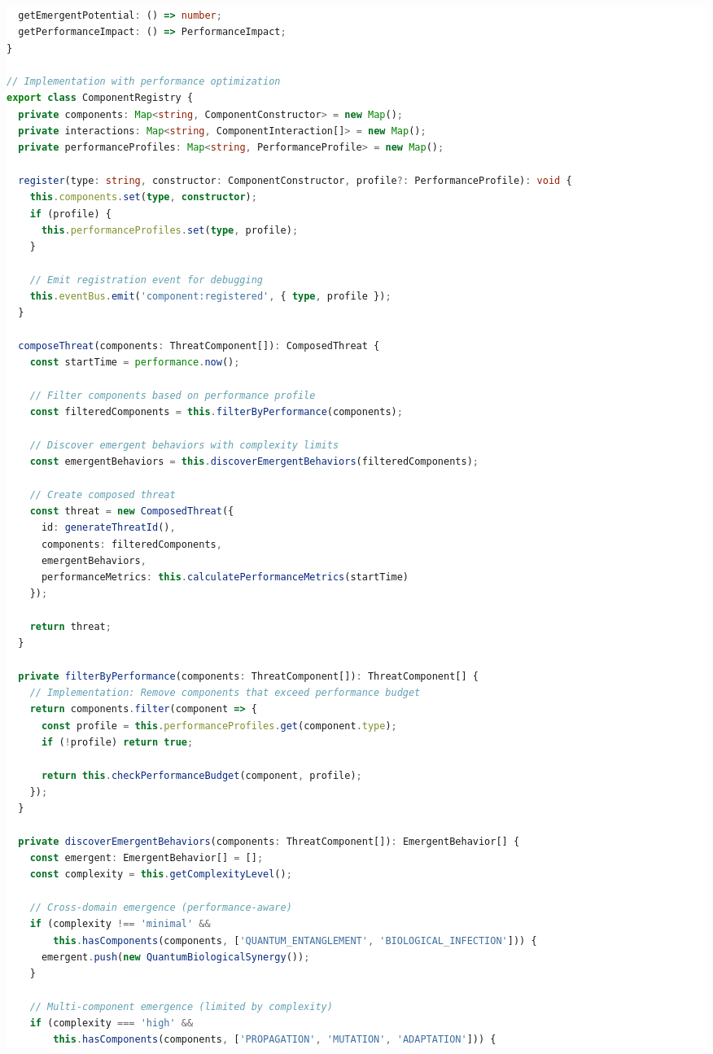 ```typescript
  getEmergentPotential: () => number;
  getPerformanceImpact: () => PerformanceImpact;
}

// Implementation with performance optimization
export class ComponentRegistry {
  private components: Map<string, ComponentConstructor> = new Map();
  private interactions: Map<string, ComponentInteraction[]> = new Map();
  private performanceProfiles: Map<string, PerformanceProfile> = new Map();
  
  register(type: string, constructor: ComponentConstructor, profile?: PerformanceProfile): void {
    this.components.set(type, constructor);
    if (profile) {
      this.performanceProfiles.set(type, profile);
    }
    
    // Emit registration event for debugging
    this.eventBus.emit('component:registered', { type, profile });
  }
  
  composeThreat(components: ThreatComponent[]): ComposedThreat {
    const startTime = performance.now();
    
    // Filter components based on performance profile
    const filteredComponents = this.filterByPerformance(components);
    
    // Discover emergent behaviors with complexity limits
    const emergentBehaviors = this.discoverEmergentBehaviors(filteredComponents);
    
    // Create composed threat
    const threat = new ComposedThreat({
      id: generateThreatId(),
      components: filteredComponents,
      emergentBehaviors,
      performanceMetrics: this.calculatePerformanceMetrics(startTime)
    });
    
    return threat;
  }
  
  private filterByPerformance(components: ThreatComponent[]): ThreatComponent[] {
    // Implementation: Remove components that exceed performance budget
    return components.filter(component => {
      const profile = this.performanceProfiles.get(component.type);
      if (!profile) return true;
      
      return this.checkPerformanceBudget(component, profile);
    });
  }
  
  private discoverEmergentBehaviors(components: ThreatComponent[]): EmergentBehavior[] {
    const emergent: EmergentBehavior[] = [];
    const complexity = this.getComplexityLevel();
    
    // Cross-domain emergence (performance-aware)
    if (complexity !== 'minimal' && 
        this.hasComponents(components, ['QUANTUM_ENTANGLEMENT', 'BIOLOGICAL_INFECTION'])) {
      emergent.push(new QuantumBiologicalSynergy());
    }
    
    // Multi-component emergence (limited by complexity)
    if (complexity === 'high' && 
        this.hasComponents(components, ['PROPAGATION', 'MUTATION', 'ADAPTATION'])) {
```